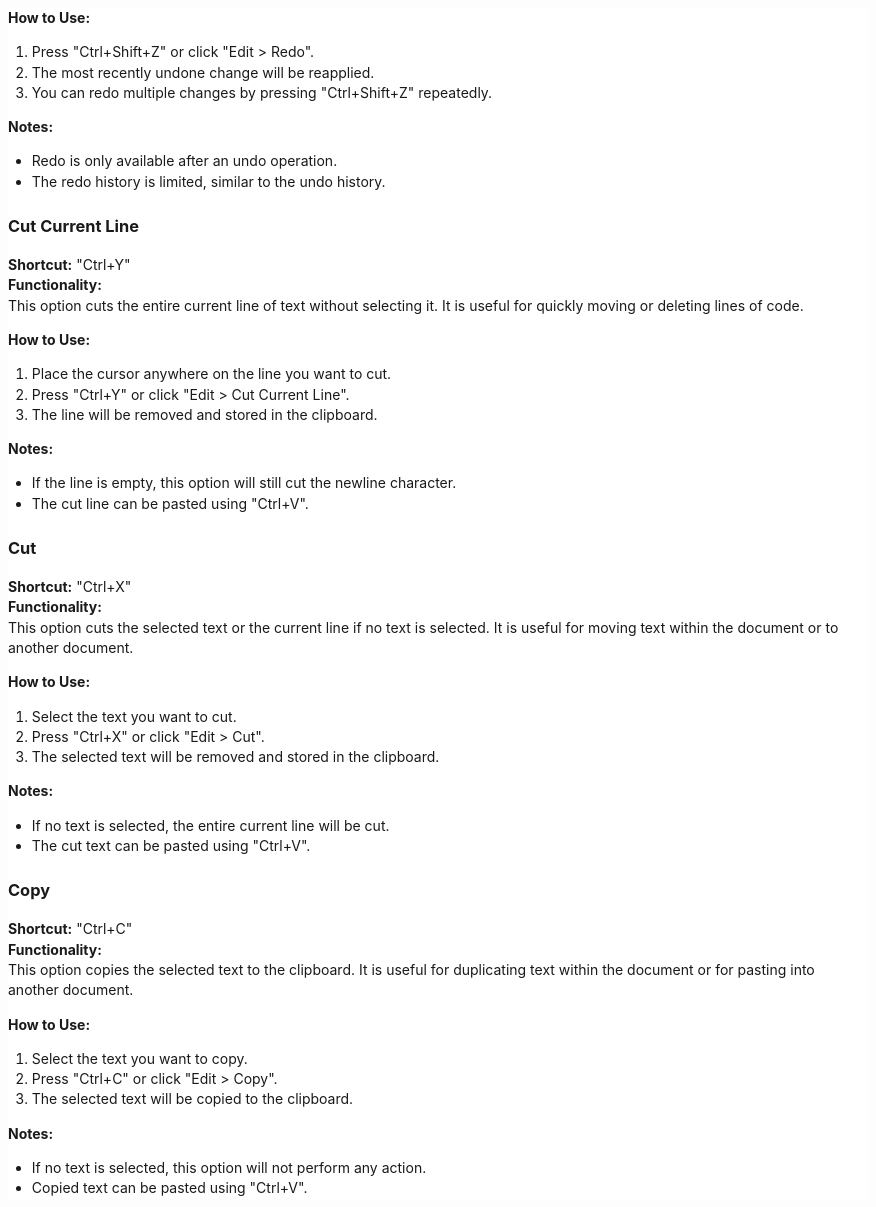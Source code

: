 **How to Use:**  
1. Press "Ctrl+Shift+Z" or click "Edit > Redo".  
2. The most recently undone change will be reapplied.  
3. You can redo multiple changes by pressing "Ctrl+Shift+Z" repeatedly.  

**Notes:**  
- Redo is only available after an undo operation.  
- The redo history is limited, similar to the undo history.  

### Cut Current Line 
**Shortcut:** "Ctrl+Y"  
**Functionality:**  
This option cuts the entire current line of text without selecting it. It is useful for quickly moving or deleting lines of code.  

**How to Use:**  
1. Place the cursor anywhere on the line you want to cut.  
2. Press "Ctrl+Y" or click "Edit > Cut Current Line".  
3. The line will be removed and stored in the clipboard.  

**Notes:**  
- If the line is empty, this option will still cut the newline character.  
- The cut line can be pasted using "Ctrl+V".  


### Cut 
**Shortcut:** "Ctrl+X"  
**Functionality:**  
This option cuts the selected text or the current line if no text is selected. It is useful for moving text within the document or to another document.  

**How to Use:**  
1. Select the text you want to cut.  
2. Press "Ctrl+X" or click "Edit > Cut".  
3. The selected text will be removed and stored in the clipboard.  

**Notes:**  
- If no text is selected, the entire current line will be cut.  
- The cut text can be pasted using "Ctrl+V".  

### Copy 
**Shortcut:** "Ctrl+C"  
**Functionality:**  
This option copies the selected text to the clipboard. It is useful for duplicating text within the document or for pasting into another document.  

**How to Use:**  
1. Select the text you want to copy.  
2. Press "Ctrl+C" or click "Edit > Copy".  
3. The selected text will be copied to the clipboard.  

**Notes:**  
- If no text is selected, this option will not perform any action.  
- Copied text can be pasted using "Ctrl+V".  
